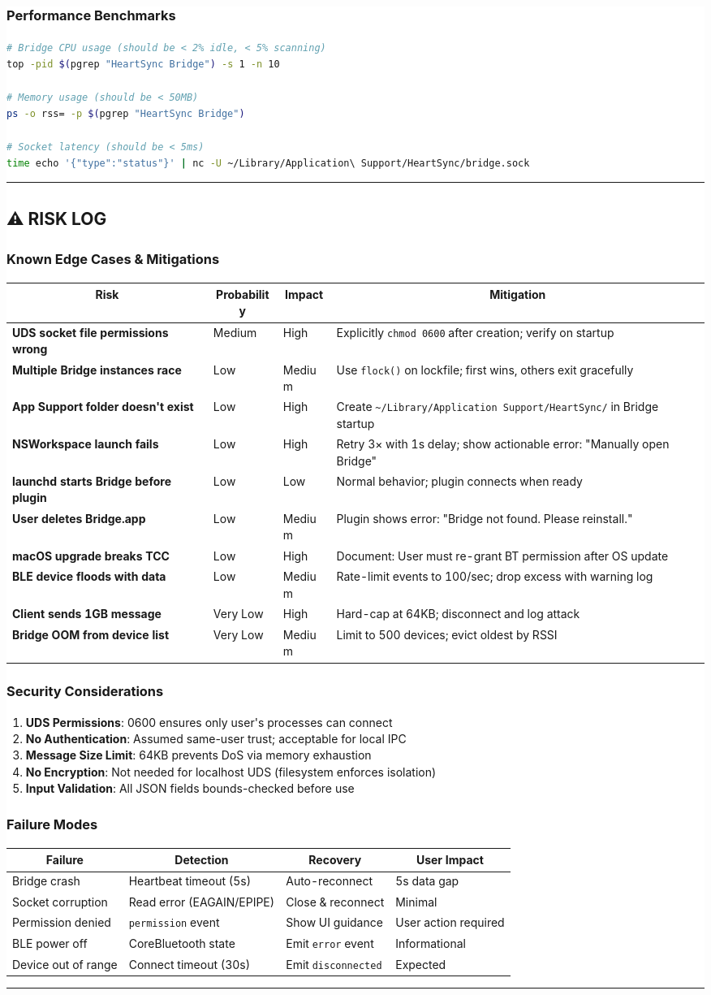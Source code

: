 ### Performance Benchmarks

```bash
# Bridge CPU usage (should be < 2% idle, < 5% scanning)
top -pid $(pgrep "HeartSync Bridge") -s 1 -n 10

# Memory usage (should be < 50MB)
ps -o rss= -p $(pgrep "HeartSync Bridge")

# Socket latency (should be < 5ms)
time echo '{"type":"status"}' | nc -U ~/Library/Application\ Support/HeartSync/bridge.sock
```

---

## ⚠️ RISK LOG

### Known Edge Cases & Mitigations

| Risk | Probability | Impact | Mitigation |
|------|-------------|--------|------------|
| **UDS socket file permissions wrong** | Medium | High | Explicitly `chmod 0600` after creation; verify on startup |
| **Multiple Bridge instances race** | Low | Medium | Use `flock()` on lockfile; first wins, others exit gracefully |
| **App Support folder doesn't exist** | Low | High | Create `~/Library/Application Support/HeartSync/` in Bridge startup |
| **NSWorkspace launch fails** | Low | High | Retry 3× with 1s delay; show actionable error: "Manually open Bridge" |
| **launchd starts Bridge before plugin** | Low | Low | Normal behavior; plugin connects when ready |
| **User deletes Bridge.app** | Low | Medium | Plugin shows error: "Bridge not found. Please reinstall." |
| **macOS upgrade breaks TCC** | Low | High | Document: User must re-grant BT permission after OS update |
| **BLE device floods with data** | Low | Medium | Rate-limit events to 100/sec; drop excess with warning log |
| **Client sends 1GB message** | Very Low | High | Hard-cap at 64KB; disconnect and log attack |
| **Bridge OOM from device list** | Very Low | Medium | Limit to 500 devices; evict oldest by RSSI |

### Security Considerations

1. **UDS Permissions**: 0600 ensures only user's processes can connect
2. **No Authentication**: Assumed same-user trust; acceptable for local IPC
3. **Message Size Limit**: 64KB prevents DoS via memory exhaustion
4. **No Encryption**: Not needed for localhost UDS (filesystem enforces isolation)
5. **Input Validation**: All JSON fields bounds-checked before use

### Failure Modes

| Failure | Detection | Recovery | User Impact |
|---------|-----------|----------|-------------|
| Bridge crash | Heartbeat timeout (5s) | Auto-reconnect | 5s data gap |
| Socket corruption | Read error (EAGAIN/EPIPE) | Close & reconnect | Minimal |
| Permission denied | `permission` event | Show UI guidance | User action required |
| BLE power off | CoreBluetooth state | Emit `error` event | Informational |
| Device out of range | Connect timeout (30s) | Emit `disconnected` | Expected |

---